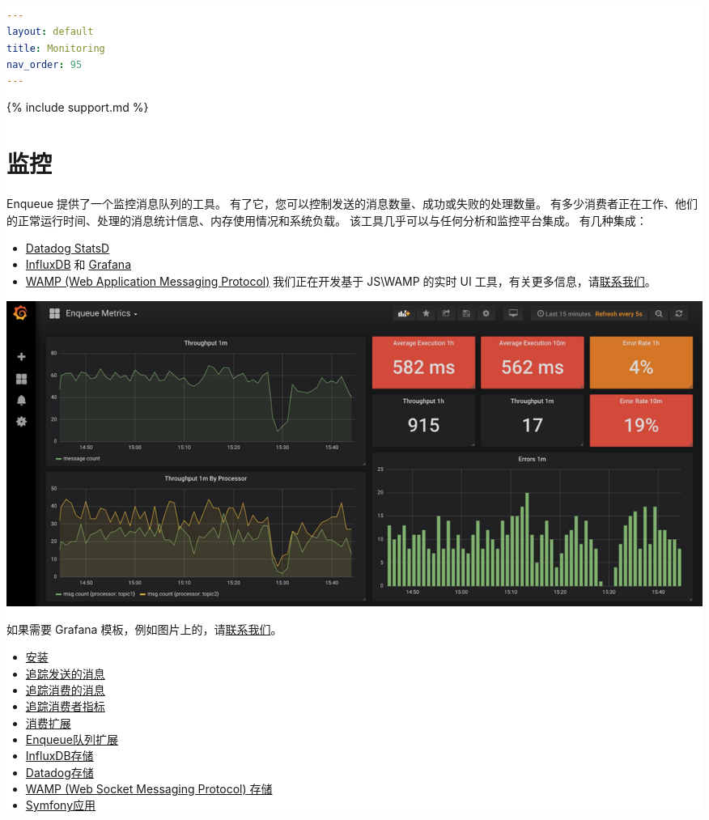 ```yaml
---
layout: default
title: Monitoring
nav_order: 95
---
```


{% include support.md %}

# 监控

Enqueue 提供了一个监控消息队列的工具。
有了它，您可以控制发送的消息数量、成功或失败的处理数量。
有多少消费者正在工作、他们的正常运行时间、处理的消息统计信息、内存使用情况和系统负载。
该工具几乎可以与任何分析和监控平台集成。
有几种集成：

  * [Datadog StatsD](https://datadoghq.com)
  * [InfluxDB](https://www.influxdata.com/) 和 [Grafana](https://grafana.com/)
  * [WAMP (Web Application Messaging Protocol)](https://wamp-proto.org/)
我们正在开发基于 JS\WAMP 的实时 UI 工具，有关更多信息，请[联系我们](mailto:opensource@forma-pro.com)。

![Grafana Monitoring](images/grafana_monitoring.jpg)

如果需要 Grafana 模板，例如图片上的，请[联系我们](mailto:opensource@forma-pro.com)。

* [安装](#安装)
* [追踪发送的消息](#追踪发送的消息)
* [追踪消费的消息](#追踪消费的消息)
* [追踪消费者指标](#追踪消费者指标)
* [消费扩展](#消费扩展)
* [Enqueue队列扩展](#Enqueue队列扩展)
* [InfluxDB存储](#InfluxDB存储)
* [Datadog存储](#Datadog存储)
* [WAMP (Web Socket Messaging Protocol) 存储](#wamp-(web-socket-messaging-protocol)-存储)
* [Symfony应用](#Symfony应用)
